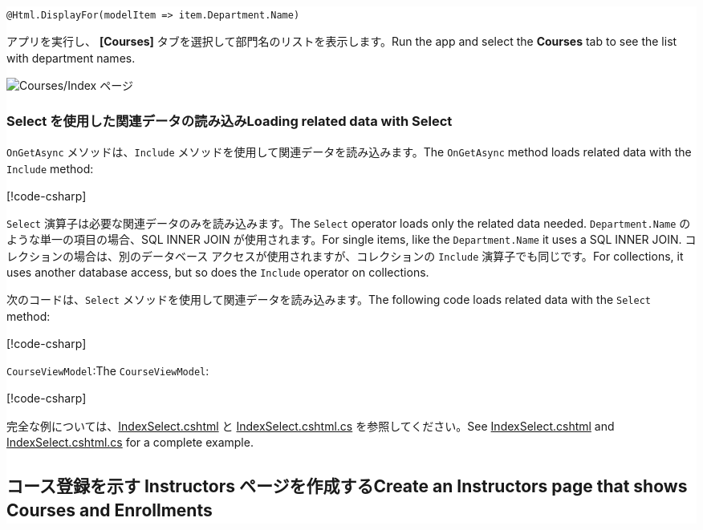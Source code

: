   ```html
  @Html.DisplayFor(modelItem => item.Department.Name)
  ```

<span data-ttu-id="e43d2-356">アプリを実行し、 **[Courses]** タブを選択して部門名のリストを表示します。</span><span class="sxs-lookup"><span data-stu-id="e43d2-356">Run the app and select the **Courses** tab to see the list with department names.</span></span>

![Courses/Index ページ](read-related-data/_static/courses-index.png)

<a name="select"></a>

### <a name="loading-related-data-with-select"></a><span data-ttu-id="e43d2-358">Select を使用した関連データの読み込み</span><span class="sxs-lookup"><span data-stu-id="e43d2-358">Loading related data with Select</span></span>

<span data-ttu-id="e43d2-359">`OnGetAsync` メソッドは、`Include` メソッドを使用して関連データを読み込みます。</span><span class="sxs-lookup"><span data-stu-id="e43d2-359">The `OnGetAsync` method loads related data with the `Include` method:</span></span>

[!code-csharp[](intro/samples/cu/Pages/Courses/Index.cshtml.cs?name=snippet_RevisedIndexMethod&highlight=4)]

<span data-ttu-id="e43d2-360">`Select` 演算子は必要な関連データのみを読み込みます。</span><span class="sxs-lookup"><span data-stu-id="e43d2-360">The `Select` operator loads only the related data needed.</span></span> <span data-ttu-id="e43d2-361">`Department.Name` のような単一の項目の場合、SQL INNER JOIN が使用されます。</span><span class="sxs-lookup"><span data-stu-id="e43d2-361">For single items, like the `Department.Name` it uses a SQL INNER JOIN.</span></span> <span data-ttu-id="e43d2-362">コレクションの場合は、別のデータベース アクセスが使用されますが、コレクションの `Include` 演算子でも同じです。</span><span class="sxs-lookup"><span data-stu-id="e43d2-362">For collections, it uses another database access, but so does the `Include` operator on collections.</span></span>

<span data-ttu-id="e43d2-363">次のコードは、`Select` メソッドを使用して関連データを読み込みます。</span><span class="sxs-lookup"><span data-stu-id="e43d2-363">The following code loads related data with the `Select` method:</span></span>

[!code-csharp[](intro/samples/cu/Pages/Courses/IndexSelect.cshtml.cs?name=snippet_RevisedIndexMethod&highlight=4)]

<span data-ttu-id="e43d2-364">`CourseViewModel`:</span><span class="sxs-lookup"><span data-stu-id="e43d2-364">The `CourseViewModel`:</span></span>

[!code-csharp[](intro/samples/cu/Models/SchoolViewModels/CourseViewModel.cs?name=snippet)]

<span data-ttu-id="e43d2-365">完全な例については、[IndexSelect.cshtml](https://github.com/dotnet/AspNetCore.Docs/tree/master/aspnetcore/data/ef-rp/intro/samples/cu/Pages/Courses/IndexSelect.cshtml) と [IndexSelect.cshtml.cs](https://github.com/dotnet/AspNetCore.Docs/tree/master/aspnetcore/data/ef-rp/intro/samples/cu/Pages/Courses/IndexSelect.cshtml.cs) を参照してください。</span><span class="sxs-lookup"><span data-stu-id="e43d2-365">See [IndexSelect.cshtml](https://github.com/dotnet/AspNetCore.Docs/tree/master/aspnetcore/data/ef-rp/intro/samples/cu/Pages/Courses/IndexSelect.cshtml) and [IndexSelect.cshtml.cs](https://github.com/dotnet/AspNetCore.Docs/tree/master/aspnetcore/data/ef-rp/intro/samples/cu/Pages/Courses/IndexSelect.cshtml.cs) for a complete example.</span></span>

## <a name="create-an-instructors-page-that-shows-courses-and-enrollments"></a><span data-ttu-id="e43d2-366">コース登録を示す Instructors ページを作成する</span><span class="sxs-lookup"><span data-stu-id="e43d2-366">Create an Instructors page that shows Courses and Enrollments</span></span>
